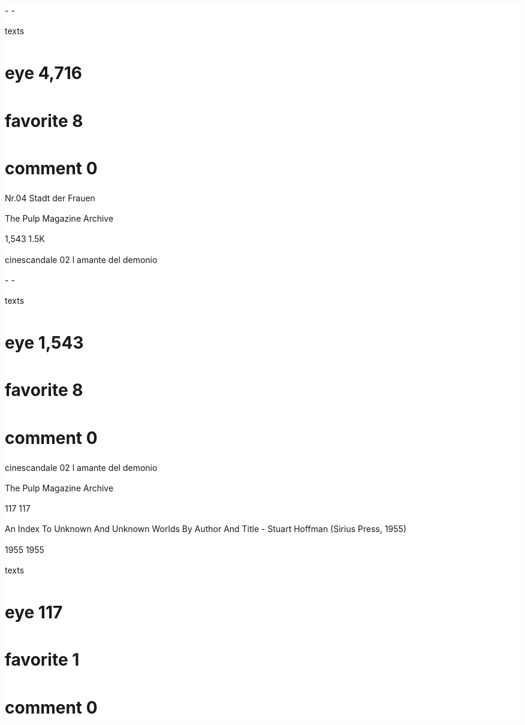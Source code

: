 \- -

<span class="iconochive-texts" aria-hidden="true"></span><span class="sr-only">texts</span>

<span class="iconochive-eye" aria-hidden="true"></span><span class="sr-only">eye</span> 4,716
=============================================================================================

<span class="iconochive-favorite" aria-hidden="true"></span><span class="sr-only">favorite</span> 8
===================================================================================================

<span class="iconochive-comment" aria-hidden="true"></span><span class="sr-only">comment</span> 0
=================================================================================================

Nr.04 Stadt der Frauen  

<a href="/details/pulpmagazinearchive" class="stealth"></a>

The Pulp Magazine Archive

1,543 1.5K

[](/details/cinescandale_02_l_amante_del_demonio "cinescandale 02 l amante del demonio")

cinescandale 02 l amante del demonio

\- -

<span class="iconochive-texts" aria-hidden="true"></span><span class="sr-only">texts</span>

<span class="iconochive-eye" aria-hidden="true"></span><span class="sr-only">eye</span> 1,543
=============================================================================================

<span class="iconochive-favorite" aria-hidden="true"></span><span class="sr-only">favorite</span> 8
===================================================================================================

<span class="iconochive-comment" aria-hidden="true"></span><span class="sr-only">comment</span> 0
=================================================================================================

cinescandale 02 l amante del demonio  

<a href="/details/pulpmagazinearchive" class="stealth"></a>

The Pulp Magazine Archive

117 117

[](/details/hoffman-stuart-index-to-unknown-and-unknown-worlds-sirius-press-1955 "An Index To Unknown And Unknown Worlds By Author And Title - Stuart Hoffman (Sirius Press, 1955)")

An Index To Unknown And Unknown Worlds By Author And Title - Stuart Hoffman (Sirius Press, 1955)

1955 1955

<span class="iconochive-texts" aria-hidden="true"></span><span class="sr-only">texts</span>

<span class="iconochive-eye" aria-hidden="true"></span><span class="sr-only">eye</span> 117
===========================================================================================

<span class="iconochive-favorite" aria-hidden="true"></span><span class="sr-only">favorite</span> 1
===================================================================================================

<span class="iconochive-comment" aria-hidden="true"></span><span class="sr-only">comment</span> 0
=================================================================================================
